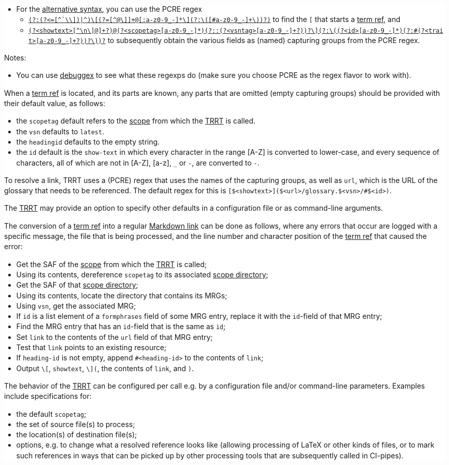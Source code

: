 - For the [alternative syntax](/docs/tev2/spec-syntax/term-ref-syntax#alternative-syntax), you can use the PCRE regex
  - [``(?:(?<=[^`\\])|^)\[(?=[^@\]]+@[:a-z0-9_-]*\](?:\([#a-z0-9_-]+\))?)``](https://www.debuggex.com/r/7dEYEdoc52QeIxf4) to find the `[` that starts a [term ref](@), and
  - [``(?<showtext>[^\n\]@]+?)@(?<scopetag>[a-z0-9_-]*)(?::(?<vsntag>[a-z0-9_-]+?))?\](?:\((?<id>[a-z0-9_-]*)(?:#(?<trait>[a-z0-9_-]+?))?\))?``](https://www.debuggex.com/r/tMBiAk_W9ipNc9Mm) to subsequently obtain the various fields as (named) capturing groups from the PCRE regex.

Notes:
- You can use [debuggex](https://www.debuggex.com/) to see what these regexps do (make sure you choose PCRE as the regex flavor to work with).

When a [term ref](@) is located, and its parts are known, any parts that are omitted (empty capturing groups) should be provided with their default value, as follows:
- the `scopetag` default refers to the [scope](@) from which the [TRRT](#trrt) is called.
- the `vsn` defaults to `latest`.
- the `headingid` defaults to the empty string.
- the `id` default is the `show-text` in which every character in the range [A-Z] is converted to lower-case, and every sequence of characters, all of which are not in [A-Z], [a-z], `_` or `-`, are converted to `-`.

To resolve a link, TRRT uses a (PCRE) regex that uses the names of the capturing groups, as well as `url`, which is the URL of the glossary that needs to be referenced. The default regex for this is `[$<showtext>]($<url>/glossary.$<vsn>/#$<id>)`.

The [TRRT](#trrt) may provide an option to specify other defaults in a configuration file or as command-line arguments.

The conversion of a [term ref](@) into a regular [Markdown link](https://www.markdownguide.org/basic-syntax/#links) can be done as follows, where any errors that occur are logged with a specific message, the file that is being processed, and the line number and character position of the [term ref](@) that caused the error:
- Get the SAF of the [scope](@) from which the [TRRT](#trrt) is called;
- Using its contents, dereference `scopetag` to its associated [scope directory](@);
- Get the SAF of that [scope directory](@);
- Using its contents, locate the directory that contains its MRGs;
- Using `vsn`, get the associated MRG;
- If `id` is a list element of a `formphrases` field of some MRG entry, replace it with the `id`-field of that MRG entry;
- Find the MRG entry that has an `id`-field that is the same as `id`;
- Set `link` to the contents of the `url` field of that MRG entry;
- Test that `link` points to an existing resource;
- If `heading-id` is not empty, append `#<heading-id>` to the contents of `link`;
- Output `\[`, `showtext`, `\](`, the contents of `link`, and `)`.

The behavior of the [TRRT](#trrt) can be configured per call e.g. by a configuration file and/or command-line parameters. Examples include specifications for:
- the default `scopetag`;
- the set of source file(s) to process;
- the location(s) of destination file(s);
- options, e.g. to change what a resolved reference looks like (allowing processing of LaTeX or other kinds of files, or to mark such references in ways that can be picked up by other processing tools that are subsequently called in CI-pipes).


[^1]: We want to enable authors to use [term refs](id@) pervasively, which means it must be easy to use, and mistakes should be (relatively) hard to make, yet easy to detect, identify, and correct. [Markdown links](https://www.markdownguide.org/basic-syntax/#links) are of the form \[`show text`\](`ref-text`), where `show text` is the text that is rendered and emphasized so that a [reader](@) knows it can be clicked, and `ref-text` is a (relative or absolute) URL, or a [heading ID](https://www.markdownguide.org/extended-syntax/#linking-to-heading-ids), that identifies the resource (e.g. web page, or place therein) that is being referenced.
[^2]: Future versions of [TRRT](#trrt) are expected to be able to recognize specific `show text`s, e.g. as plural forms (for nouns), or conjugate forms (for verbs) for a specific `id`, and use that `id` instead. This could e.g. be implemented as front matter of the resource document associated with `id`.